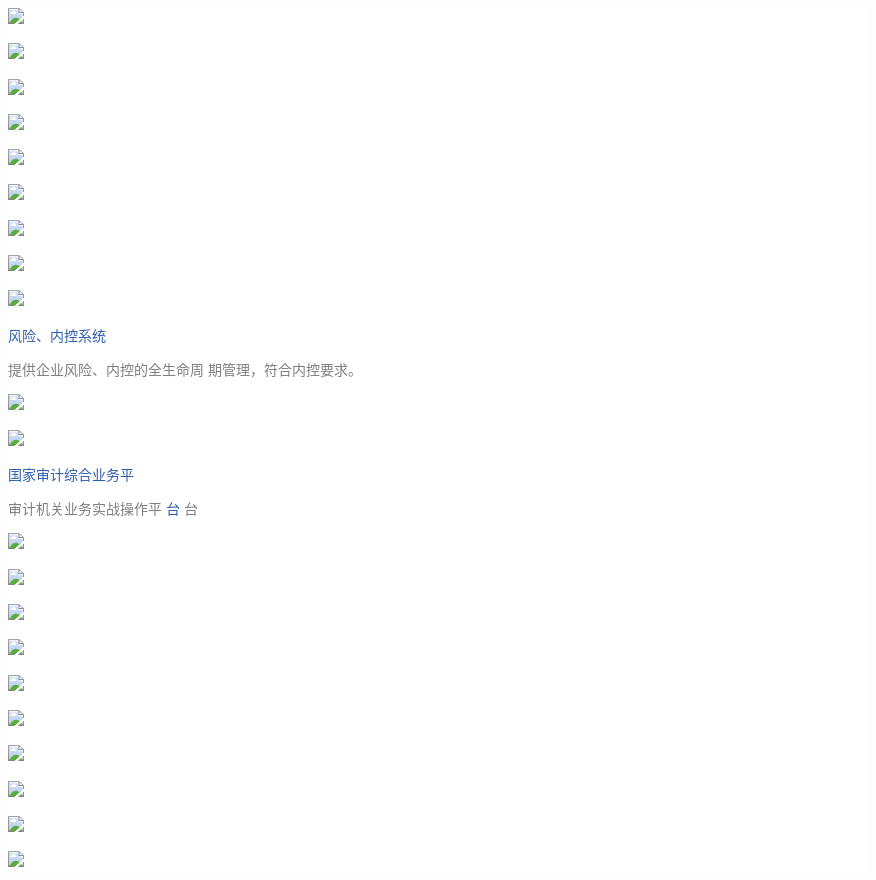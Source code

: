 ![](images/you-lian_50.png)

![](images/you-lian_51.png)

![](images/you-lian_52.png)

![](images/you-lian_53.png)

![](images/you-lian_54.png)

![](images/you-lian_55.png)

![](images/you-lian_56.png)

![](images/you-lian_57.png)

![](images/you-lian_58.png)

<span style="color:#2e5eaf">风险、内控系统</span>

<span style="color:#7e7e7e">提供企业风险、内控的全生命周</span>  <span style="color:#7e7e7e">期管理，符合内控要求。</span>

![](images/you-lian_59.png)

![](images/you-lian_60.png)

<span style="color:#2e5eaf">国家审计综合业务平</span>

<span style="color:#7e7e7e">审计机关业务实战操作平</span>  <span style="color:#2e5eaf">台</span>  <span style="color:#7e7e7e">台</span>

![](images/you-lian_61.png)

![](images/you-lian_62.png)

![](images/you-lian_63.png)

![](images/you-lian_64.png)

![](images/you-lian_65.png)

![](images/you-lian_66.png)

![](images/you-lian_67.png)

![](images/you-lian_68.png)

![](images/you-lian_69.png)

![](images/you-lian_70.png)
